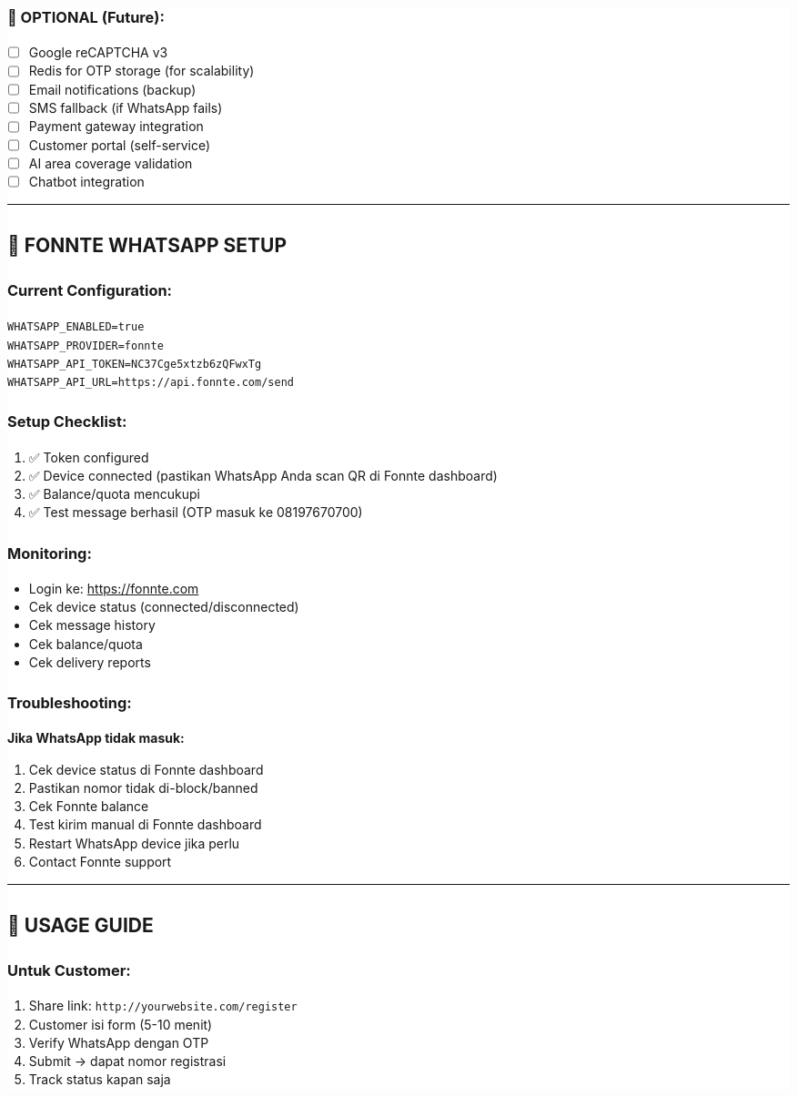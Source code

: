 ### **📝 OPTIONAL (Future):**
- [ ] Google reCAPTCHA v3
- [ ] Redis for OTP storage (for scalability)
- [ ] Email notifications (backup)
- [ ] SMS fallback (if WhatsApp fails)
- [ ] Payment gateway integration
- [ ] Customer portal (self-service)
- [ ] AI area coverage validation
- [ ] Chatbot integration

---

## 📱 FONNTE WHATSAPP SETUP

### **Current Configuration:**
```env
WHATSAPP_ENABLED=true
WHATSAPP_PROVIDER=fonnte
WHATSAPP_API_TOKEN=NC37Cge5xtzb6zQFwxTg
WHATSAPP_API_URL=https://api.fonnte.com/send
```

### **Setup Checklist:**
1. ✅ Token configured
2. ✅ Device connected (pastikan WhatsApp Anda scan QR di Fonnte dashboard)
3. ✅ Balance/quota mencukupi
4. ✅ Test message berhasil (OTP masuk ke 08197670700)

### **Monitoring:**
- Login ke: https://fonnte.com
- Cek device status (connected/disconnected)
- Cek message history
- Cek balance/quota
- Cek delivery reports

### **Troubleshooting:**
**Jika WhatsApp tidak masuk:**
1. Cek device status di Fonnte dashboard
2. Pastikan nomor tidak di-block/banned
3. Cek Fonnte balance
4. Test kirim manual di Fonnte dashboard
5. Restart WhatsApp device jika perlu
6. Contact Fonnte support

---

## 🎯 USAGE GUIDE

### **Untuk Customer:**
1. Share link: `http://yourwebsite.com/register`
2. Customer isi form (5-10 menit)
3. Verify WhatsApp dengan OTP
4. Submit → dapat nomor registrasi
5. Track status kapan saja
